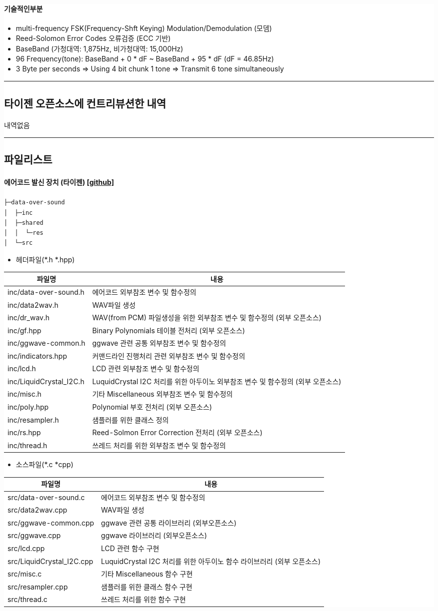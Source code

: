 #### 기술적인부분
- multi-frequency FSK(Frequency-Shft Keying) Modulation/Demodulation (모뎀)
- Reed-Solomon Error Codes 오류검증 (ECC 기반)
- BaseBand (가청대역: 1,875Hz, 비가청대역: 15,000Hz)
- 96 Frequency(tone): BaseBand + 0 * dF ~ BaseBand + 95 * dF (dF = 46.85Hz)
- 3 Byte per seconds => Using 4 bit chunk 1 tone => Transmit 6 tone simultaneously 

---

## 타이젠 오픈소스에 컨트리뷰션한 내역
내역없음

---

## 파일리스트
  
#### 에어코드 발신 장치 (타이젠) [[github]](https://github.com/pushdown99/aircode/tree/main/data-over-sound)
~~~console
├─data-over-sound
│  ├─inc
│  ├─shared
│  │  └─res
│  └─src
~~~

- 헤더파일(*.h *.hpp)

파일명|내용
---|---
inc/data-over-sound.h|에어코드 외부참조 변수 및 함수정의
inc/data2wav.h|WAV파일 생성
inc/dr_wav.h|WAV(from PCM) 파일생성을 위한 외부참조 변수 및 함수정의 (외부 오픈소스)
inc/gf.hpp|Binary Polynomials 테이블 전처리 (외부 오픈소스)
inc/ggwave-common.h|ggwave 관련 공통 외부참조 변수 및 함수정의
inc/indicators.hpp|커맨드라인 진행처리 관련 외부참조 변수 및 함수정의
inc/lcd.h|LCD 관련 외부참조 변수 및 함수정의
inc/LiquidCrystal_I2C.h|LuquidCrystal I2C 처리를 위한 아두이노 외부참조 변수 및 함수정의 (외부 오픈소스)
inc/misc.h|기타 Miscellaneous 외부참조 변수 및 함수정의
inc/poly.hpp|Polynomial 부호 전처리 (외부 오픈소스)
inc/resampler.h|샘플러를 위한 클래스 정의
inc/rs.hpp|Reed-Solmon Error Correction 전처리 (외부 오픈소스)
inc/thread.h|쓰레드 처리를 위한 외부참조 변수 및 함수정의

- 소스파일(*.c *cpp)

파일명|내용
---|---
src/data-over-sound.c|에어코드 외부참조 변수 및 함수정의
src/data2wav.cpp|WAV파일 생성
src/ggwave-common.cpp|ggwave 관련 공통 라이브러리 (외부오픈소스)
src/ggwave.cpp|ggwave 라이브러리 (외부오픈소스)
src/lcd.cpp|LCD 관련 함수 구현
src/LiquidCrystal_I2C.cpp|LuquidCrystal I2C 처리를 위한 아두이노 함수 라이브러리 (외부 오픈소스)
src/misc.c|기타 Miscellaneous 함수 구현
src/resampler.cpp|샘플러를 위한 클래스 함수 구현
src/thread.c|쓰레드 처리를 위한 함수 구현
